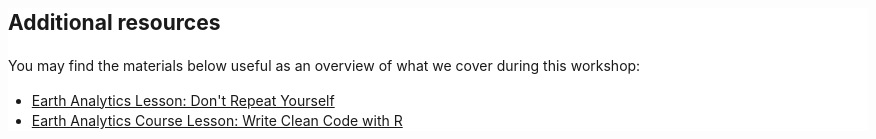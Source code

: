 ## Additional resources

You may find the materials below useful as an overview of what we cover
during this workshop:

* <a href="{{ site.url }}/courses/earth-analytics/automate-science-workflows/write-efficient-code-for-science-r/">Earth Analytics Lesson: Don't Repeat Yourself </a>
* <a href="{{ site.url }}/courses/earth-analytics/time-series-data/write-clean-code-with-r/">Earth Analytics Course Lesson: Write Clean Code with R</a>

</div>
